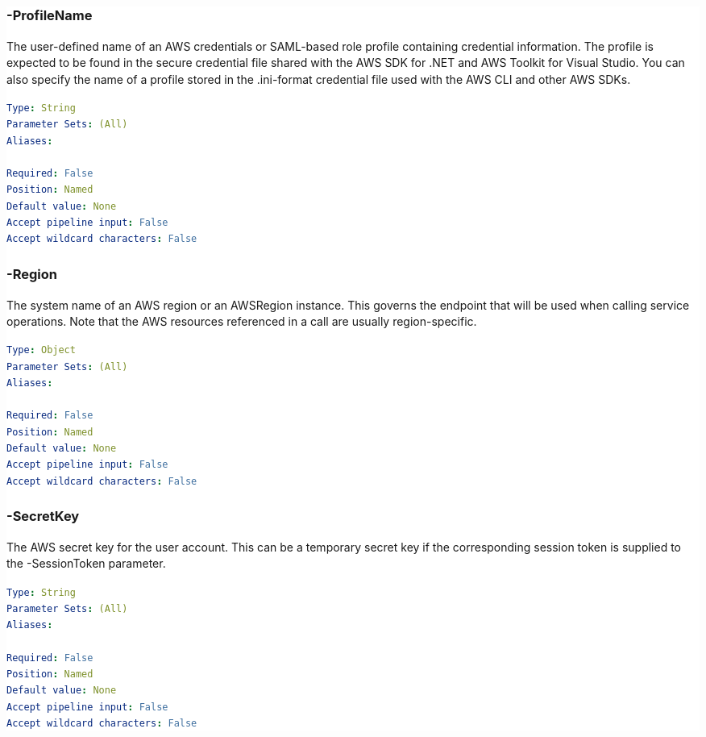 ### -ProfileName
The user-defined name of an AWS credentials or SAML-based role profile containing credential information.
The profile is expected to be found in the secure credential file shared with the AWS SDK for .NET and AWS Toolkit for Visual Studio.
You can also specify the name of a profile stored in the .ini-format credential file used with  the AWS CLI and other AWS SDKs.

```yaml
Type: String
Parameter Sets: (All)
Aliases:

Required: False
Position: Named
Default value: None
Accept pipeline input: False
Accept wildcard characters: False
```

### -Region
The system name of an AWS region or an AWSRegion instance.
This governs the endpoint that will be used when calling service operations.
Note that  the AWS resources referenced in a call are usually region-specific.

```yaml
Type: Object
Parameter Sets: (All)
Aliases:

Required: False
Position: Named
Default value: None
Accept pipeline input: False
Accept wildcard characters: False
```

### -SecretKey
The AWS secret key for the user account.
This can be a temporary secret key if the corresponding session token is supplied to the -SessionToken parameter.

```yaml
Type: String
Parameter Sets: (All)
Aliases:

Required: False
Position: Named
Default value: None
Accept pipeline input: False
Accept wildcard characters: False
```
